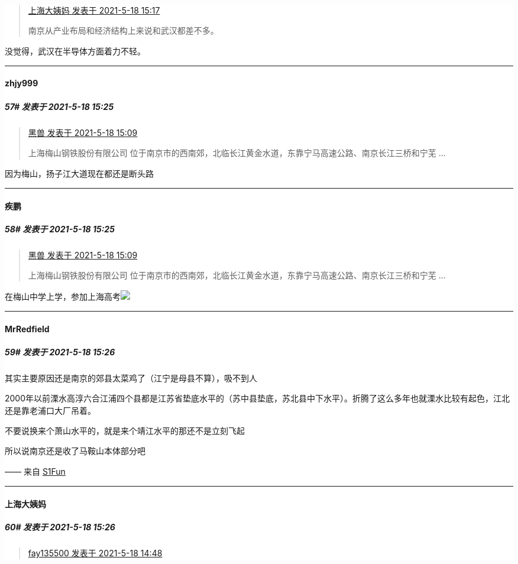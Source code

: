 
<blockquote><a href="httphttps://bbs.saraba1st.com/2b/forum.php?mod=redirect&amp;goto=findpost&amp;pid=51292374&amp;ptid=2004671" target="_blank">上海大姨妈 发表于 2021-5-18 15:17</a>

南京从产业布局和经济结构上来说和武汉都差不多。</blockquote>
没觉得，武汉在半导体方面着力不轻。


*****

####  zhjy999  
##### 57#       发表于 2021-5-18 15:25


<blockquote><a href="httphttps://bbs.saraba1st.com/2b/forum.php?mod=redirect&amp;goto=findpost&amp;pid=51292284&amp;ptid=2004671" target="_blank">黑兽 发表于 2021-5-18 15:09</a>

上海梅山钢铁股份有限公司 位于南京市的西南郊，北临长江黄金水道，东靠宁马高速公路、南京长江三桥和宁芜 ...</blockquote>
因为梅山，扬子江大道现在都还是断头路


*****

####  疾鹏  
##### 58#       发表于 2021-5-18 15:25


<blockquote><a href="httphttps://bbs.saraba1st.com/2b/forum.php?mod=redirect&amp;goto=findpost&amp;pid=51292284&amp;ptid=2004671" target="_blank">黑兽 发表于 2021-5-18 15:09</a>

上海梅山钢铁股份有限公司 位于南京市的西南郊，北临长江黄金水道，东靠宁马高速公路、南京长江三桥和宁芜 ...</blockquote>
在梅山中学上学，参加上海高考<img src="https://static.saraba1st.com/image/smiley/face2017/037.png" referrerpolicy="no-referrer">


*****

####  MrRedfield  
##### 59#       发表于 2021-5-18 15:26


其实主要原因还是南京的郊县太菜鸡了（江宁是母县不算），吸不到人

2000年以前溧水高淳六合江浦四个县都是江苏省垫底水平的（苏中县垫底，苏北县中下水平）。折腾了这么多年也就溧水比较有起色，江北还是靠老浦口大厂吊着。

不要说换来个萧山水平的，就是来个靖江水平的那还不是立刻飞起

所以说南京还是收了马鞍山本体部分吧

—— 来自 [S1Fun](https://s1fun.koalcat.com)


*****

####  上海大姨妈  
##### 60#       发表于 2021-5-18 15:26


<blockquote><a href="httphttps://bbs.saraba1st.com/2b/forum.php?mod=redirect&amp;goto=findpost&amp;pid=51292075&amp;ptid=2004671" target="_blank">fay135500 发表于 2021-5-18 14:48</a>
